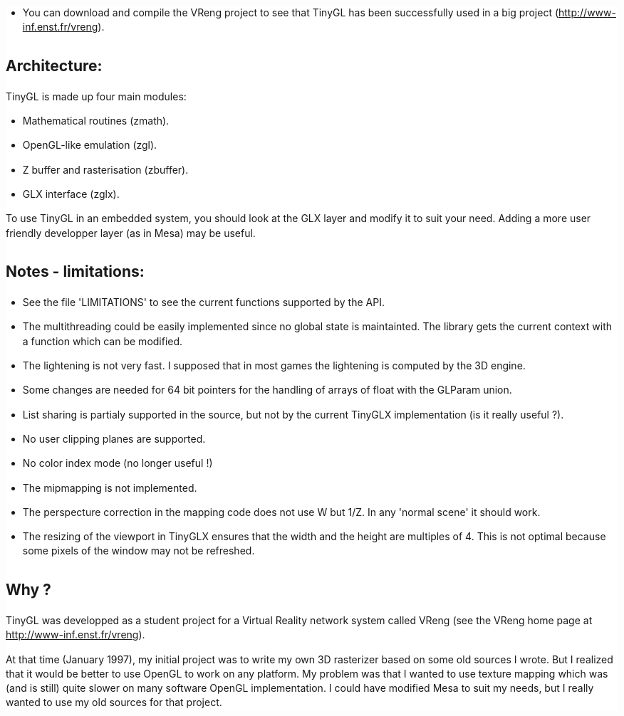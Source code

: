 - You can download and compile the VReng project to see that TinyGL
has been successfully used in a big project
(http://www-inf.enst.fr/vreng).

Architecture:
-------------

TinyGL is made up four main modules:

- Mathematical routines (zmath).

- OpenGL-like emulation (zgl).

- Z buffer and rasterisation (zbuffer).

- GLX interface (zglx).

To use TinyGL in an embedded system, you should look at the GLX layer
and modify it to suit your need. Adding a more user friendly
developper layer (as in Mesa) may be useful.

Notes - limitations:
--------------------

- See the file 'LIMITATIONS' to see the current functions supported by the API.

- The multithreading could be easily implemented since no global state
is maintainted. The library gets the current context with a function
which can be modified.

- The lightening is not very fast. I supposed that in most games the
lightening is computed by the 3D engine.

- Some changes are needed for 64 bit pointers for the handling of
arrays of float with the GLParam union.

- List sharing is partialy supported in the source, but not by the
current TinyGLX implementation (is it really useful ?).

- No user clipping planes are supported.

- No color index mode (no longer useful !)

- The mipmapping is not implemented.

- The perspecture correction in the mapping code does not use W but
1/Z. In any 'normal scene' it should work.

- The resizing of the viewport in TinyGLX ensures that the width and
the height are multiples of 4. This is not optimal because some pixels
of the window may not be refreshed.

Why ?
-----

TinyGL was developped as a student project for a Virtual Reality
network system called VReng (see the VReng home page at
http://www-inf.enst.fr/vreng).

At that time (January 1997), my initial project was to write my own 3D
rasterizer based on some old sources I wrote. But I realized that it
would be better to use OpenGL to work on any platform. My problem was
that I wanted to use texture mapping which was (and is still) quite
slower on many software OpenGL implementation. I could have modified
Mesa to suit my needs, but I really wanted to use my old sources for
that project. 
